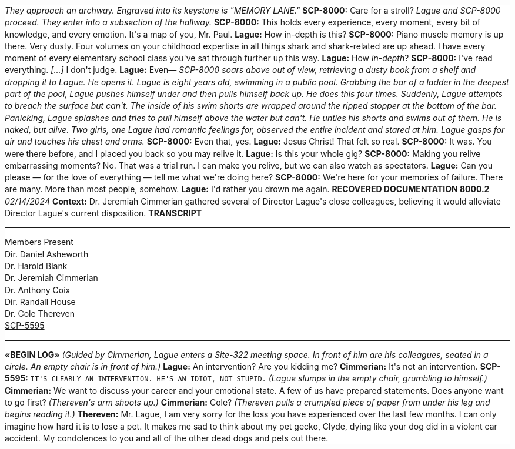 _They approach an archway. Engraved into its keystone is "MEMORY LANE."_
**SCP-8000:** Care for a stroll?
_Lague and SCP-8000 proceed. They enter into a subsection of the hallway._
**SCP-8000:** This holds every experience, every moment, every bit of knowledge, and every emotion. It's a map of you, Mr. Paul.
**Lague:** How in-depth is this?
**SCP-8000:** Piano muscle memory is up there. Very dusty. Four volumes on your childhood expertise in all things shark and shark-related are up ahead. I have every moment of every elementary school class you've sat through further up this way.
**Lague:** How _in-depth_?
**SCP-8000:** I've read everything. _[…]_ I don't judge.
**Lague:** Even—
_SCP-8000 soars above out of view, retrieving a dusty book from a shelf and dropping it to Lague. He opens it._
_Lague is eight years old, swimming in a public pool._
_Grabbing the bar of a ladder in the deepest part of the pool, Lague pushes himself under and then pulls himself back up. He does this four times._
_Suddenly, Lague attempts to breach the surface but can't. The inside of his swim shorts are wrapped around the ripped stopper at the bottom of the bar._
_Panicking, Lague splashes and tries to pull himself above the water but can't. He unties his shorts and swims out of them. He is naked, but alive._
_Two girls, one Lague had romantic feelings for, observed the entire incident and stared at him._
_Lague gasps for air and touches his chest and arms._
**SCP-8000:** Even that, yes.
**Lague:** Jesus Christ! That felt so real.
**SCP-8000:** It was. You were there before, and I placed you back so you may relive it.
**Lague:** Is this your whole gig?
**SCP-8000:** Making you relive embarrassing moments? No. That was a trial run. I can make you relive, but we can also watch as spectators.
**Lague:** Can you please — for the love of everything — tell me what we're doing here?
**SCP-8000:** We're here for your memories of failure. There are many. More than most people, somehow.
**Lague:** I'd rather you drown me again.
**RECOVERED DOCUMENTATION 8000.2**  
_02/14/2024_
**Context:** Dr. Jeremiah Cimmerian gathered several of Director Lague's close colleagues, believing it would alleviate Director Lague's current disposition.
**TRANSCRIPT**
* * *
Members Present  
Dir. Daniel Asheworth  
Dr. Harold Blank  
Dr. Jeremiah Cimmerian  
Dr. Anthony Coix  
Dir. Randall House  
Dr. Cole Thereven  
[SCP-5595](/scp-5595)
* * *
**«BEGIN LOG»**
_(Guided by Cimmerian, Lague enters a Site-322 meeting space. In front of him are his colleagues, seated in a circle. An empty chair is in front of him.)_
**Lague:** An intervention? Are you kidding me?
**Cimmerian:** It's not an intervention.
**SCP-5595:** `IT'S CLEARLY AN INTERVENTION. HE'S AN IDIOT, NOT STUPID.`
_(Lague slumps in the empty chair, grumbling to himself.)_
**Cimmerian:** We want to discuss your career and your emotional state. A few of us have prepared statements. Does anyone want to go first?
_(Thereven's arm shoots up.)_
**Cimmerian:** Cole?
_(Thereven pulls a crumpled piece of paper from under his leg and begins reading it.)_
**Thereven:** Mr. Lague, I am very sorry for the loss you have experienced over the last few months. I can only imagine how hard it is to lose a pet. It makes me sad to think about my pet gecko, Clyde, dying like your dog did in a violent car accident. My condolences to you and all of the other dead dogs and pets out there.